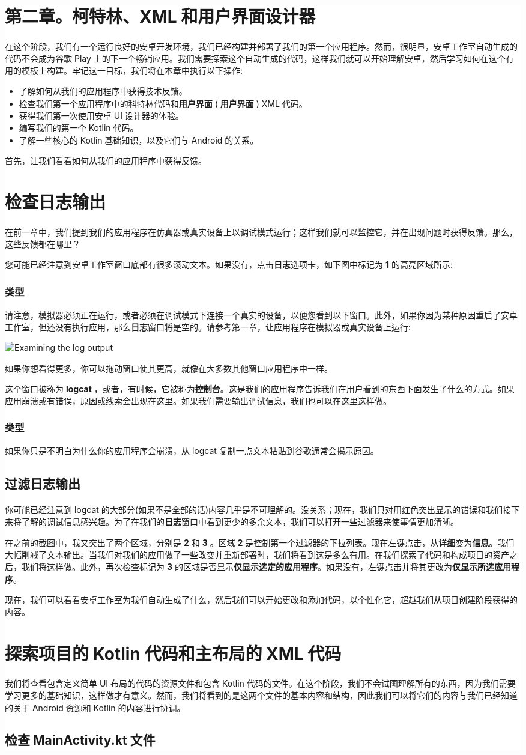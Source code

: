 # 第二章。柯特林、XML 和用户界面设计器

在这个阶段，我们有一个运行良好的安卓开发环境，我们已经构建并部署了我们的第一个应用程序。然而，很明显，安卓工作室自动生成的代码不会成为谷歌 Play 上的下一个畅销应用。我们需要探索这个自动生成的代码，这样我们就可以开始理解安卓，然后学习如何在这个有用的模板上构建。牢记这一目标，我们将在本章中执行以下操作:

*   了解如何从我们的应用程序中获得技术反馈。
*   检查我们第一个应用程序中的科特林代码和**用户界面** ( **用户界面** ) XML 代码。
*   获得我们第一次使用安卓 UI 设计器的体验。
*   编写我们的第一个 Kotlin 代码。
*   了解一些核心的 Kotlin 基础知识，以及它们与 Android 的关系。

首先，让我们看看如何从我们的应用程序中获得反馈。

# 检查日志输出

在前一章中，我们提到我们的应用程序在仿真器或真实设备上以调试模式运行；这样我们就可以监控它，并在出现问题时获得反馈。那么，这些反馈都在哪里？

您可能已经注意到安卓工作室窗口底部有很多滚动文本。如果没有，点击**日志**选项卡，如下图中标记为 **1** 的高亮区域所示:

### 类型

请注意，模拟器必须正在运行，或者必须在调试模式下连接一个真实的设备，以便您看到以下窗口。此外，如果你因为某种原因重启了安卓工作室，但还没有执行应用，那么**日志**窗口将是空的。请参考第一章，让应用程序在模拟器或真实设备上运行:

![Examining the log output](Images/B12806_02_01.jpg)

如果你想看得更多，你可以拖动窗口使其更高，就像在大多数其他窗口应用程序中一样。

这个窗口被称为 **logcat** ，或者，有时候，它被称为**控制台**。这是我们的应用程序告诉我们在用户看到的东西下面发生了什么的方式。如果应用崩溃或有错误，原因或线索会出现在这里。如果我们需要输出调试信息，我们也可以在这里这样做。

### 类型

如果你只是不明白为什么你的应用程序会崩溃，从 logcat 复制一点文本粘贴到谷歌通常会揭示原因。

## 过滤日志输出

你可能已经注意到 logcat 的大部分(如果不是全部的话)内容几乎是不可理解的。没关系；现在，我们只对用红色突出显示的错误和我们接下来将了解的调试信息感兴趣。为了在我们的**日志**窗口中看到更少的多余文本，我们可以打开一些过滤器来使事情更加清晰。

在之前的截图中，我又突出了两个区域，分别是 **2** 和 **3** 。区域 **2** 是控制第一个过滤器的下拉列表。现在左键点击，从**详细**变为**信息**。我们大幅削减了文本输出。当我们对我们的应用做了一些改变并重新部署时，我们将看到这是多么有用。在我们探索了代码和构成项目的资产之后，我们将这样做。此外，再次检查标记为 **3** 的区域是否显示**仅显示选定的应用程序**。如果没有，左键点击并将其更改为**仅显示所选应用程序**。

现在，我们可以看看安卓工作室为我们自动生成了什么，然后我们可以开始更改和添加代码，以个性化它，超越我们从项目创建阶段获得的内容。

# 探索项目的 Kotlin 代码和主布局的 XML 代码

我们将查看包含定义简单 UI 布局的代码的资源文件和包含 Kotlin 代码的文件。在这个阶段，我们不会试图理解所有的东西，因为我们需要学习更多的基础知识，这样做才有意义。然而，我们将看到的是这两个文件的基本内容和结构，因此我们可以将它们的内容与我们已经知道的关于 Android 资源和 Kotlin 的内容进行协调。

## 检查 MainActivity.kt 文件
